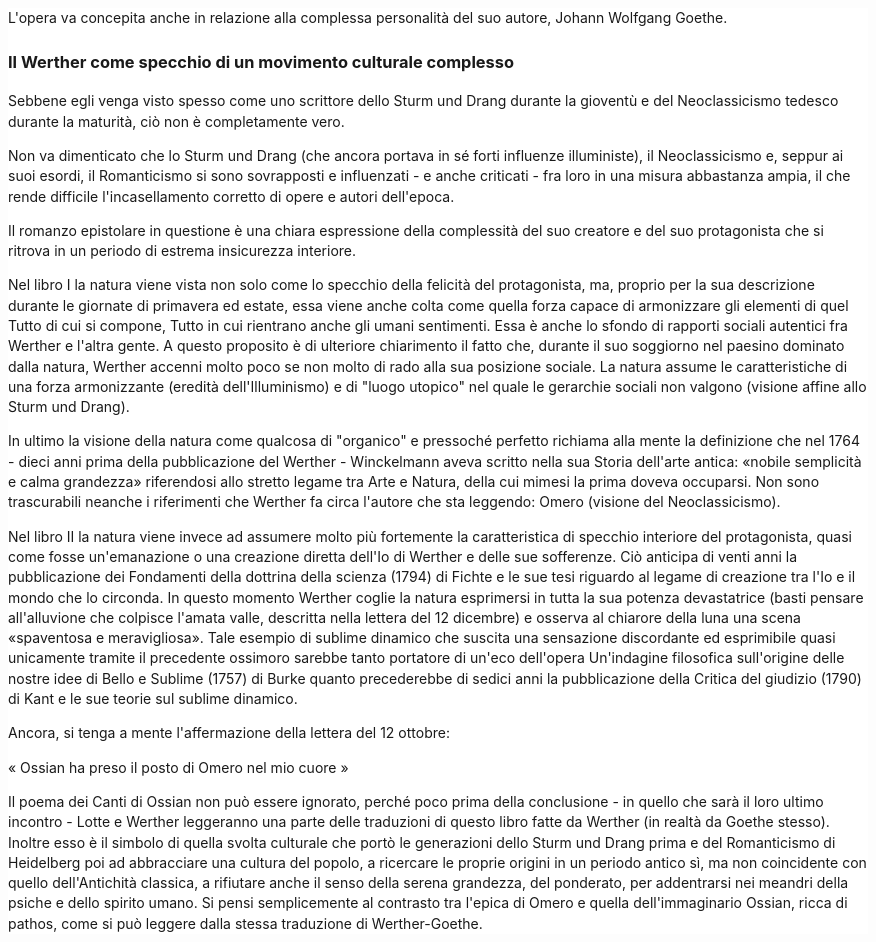 L'opera va concepita anche in relazione alla complessa personalità del suo autore, Johann Wolfgang Goethe.

### Il Werther come specchio di un movimento culturale complesso

Sebbene egli venga visto spesso come uno scrittore dello Sturm und Drang durante la gioventù e del Neoclassicismo tedesco durante la maturità, ciò non è completamente vero.

Non va dimenticato che lo Sturm und Drang (che ancora portava in sé forti influenze illuministe), il Neoclassicismo e, seppur ai suoi esordi, il Romanticismo si sono sovrapposti e influenzati - e anche criticati - fra loro in una misura abbastanza ampia, il che rende difficile l'incasellamento corretto di opere e autori dell'epoca.

Il romanzo epistolare in questione è una chiara espressione della complessità del suo creatore e del suo protagonista che si ritrova in un periodo di estrema insicurezza interiore.

Nel libro I la natura viene vista non solo come lo specchio della felicità del protagonista, ma, proprio per la sua descrizione durante le giornate di primavera ed estate, essa viene anche colta come quella forza capace di armonizzare gli elementi di quel Tutto di cui si compone, Tutto in cui rientrano anche gli umani sentimenti. Essa è anche lo sfondo di rapporti sociali autentici fra Werther e l'altra gente. A questo proposito è di ulteriore chiarimento il fatto che, durante il suo soggiorno nel paesino dominato dalla natura, Werther accenni molto poco se non molto di rado alla sua posizione sociale. La natura assume le caratteristiche di una forza armonizzante (eredità dell'Illuminismo) e di "luogo utopico" nel quale le gerarchie sociali non valgono (visione affine allo Sturm und Drang).

In ultimo la visione della natura come qualcosa di "organico" e pressoché perfetto richiama alla mente la definizione che nel 1764 - dieci anni prima della pubblicazione del Werther - Winckelmann aveva scritto nella sua Storia dell'arte antica: «nobile semplicità e calma grandezza» riferendosi allo stretto legame tra Arte e Natura, della cui mimesi la prima doveva occuparsi. Non sono trascurabili neanche i riferimenti che Werther fa circa l'autore che sta leggendo: Omero (visione del Neoclassicismo).

Nel libro II la natura viene invece ad assumere molto più fortemente la caratteristica di specchio interiore del protagonista, quasi come fosse un'emanazione o una creazione diretta dell'Io di Werther e delle sue sofferenze. Ciò anticipa di venti anni la pubblicazione dei Fondamenti della dottrina della scienza (1794) di Fichte e le sue tesi riguardo al legame di creazione tra l'Io e il mondo che lo circonda. In questo momento Werther coglie la natura esprimersi in tutta la sua potenza devastatrice (basti pensare all'alluvione che colpisce l'amata valle, descritta nella lettera del 12 dicembre) e osserva al chiarore della luna una scena «spaventosa e meravigliosa». Tale esempio di sublime dinamico che suscita una sensazione discordante ed esprimibile quasi unicamente tramite il precedente ossimoro sarebbe tanto portatore di un'eco dell'opera Un'indagine filosofica sull'origine delle nostre idee di Bello e Sublime (1757) di Burke quanto precederebbe di sedici anni la pubblicazione della Critica del giudizio (1790) di Kant e le sue teorie sul sublime dinamico.

Ancora, si tenga a mente l'affermazione della lettera del 12 ottobre:

« Ossian ha preso il posto di Omero nel mio cuore »

Il poema dei Canti di Ossian non può essere ignorato, perché poco prima della conclusione - in quello che sarà il loro ultimo incontro - Lotte e Werther leggeranno una parte delle traduzioni di questo libro fatte da Werther (in realtà da Goethe stesso). Inoltre esso è il simbolo di quella svolta culturale che portò le generazioni dello Sturm und Drang prima e del Romanticismo di Heidelberg poi ad abbracciare una cultura del popolo, a ricercare le proprie origini in un periodo antico sì, ma non coincidente con quello dell'Antichità classica, a rifiutare anche il senso della serena grandezza, del ponderato, per addentrarsi nei meandri della psiche e dello spirito umano. Si pensi semplicemente al contrasto tra l'epica di Omero e quella dell'immaginario Ossian, ricca di pathos, come si può leggere dalla stessa traduzione di Werther-Goethe.

